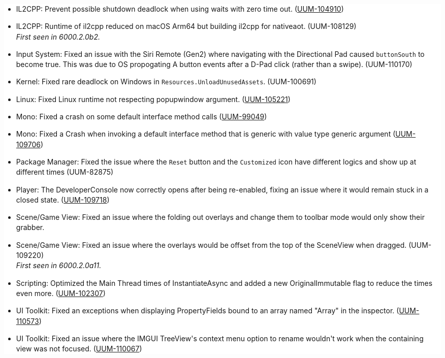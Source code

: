 - IL2CPP: Prevent possible shutdown deadlock when using waits with zero time out.
    ([UUM-104910](https://issuetracker.unity3d.com/issues/player-with-il2cpp-scripting-backend-crashes-when-calling-application-dot-quit-while-a-thread-is-running))

- IL2CPP: Runtime of il2cpp reduced on macOS Arm64 but building il2cpp for nativeaot.
    (UUM-108129)<br>
    *First seen in 6000.2.0b2.*

- Input System: Fixed an issue with the Siri Remote \(Gen2\) where navigating with the Directional Pad caused `buttonSouth` to become true. This was due to OS propogating A button events after a D-Pad click \(rather than a swipe\).
    (UUM-110170)

- Kernel: Fixed rare deadlock on Windows in `Resources.UnloadUnusedAssets`.
    (UUM-100691)

- Linux: Fixed Linux runtime not respecting popupwindow argument.
    ([UUM-105221](https://issuetracker.unity3d.com/issues/desktop-linux-runtime-does-not-respect-popupwindow-command-line-argument))

- Mono: Fixed a crash on some default interface method calls
    ([UUM-99049](https://issuetracker.unity3d.com/issues/crash-on-raiseexception-when-using-default-interface-methods))

- Mono: Fixed a Crash when invoking a default interface method that is generic with value type generic argument
    ([UUM-109706](https://issuetracker.unity3d.com/issues/crash-on-mono-class-inflate-generic-method-full-checked-when-accessing-static-properties-or-methods-of-a-generic-interface-in-a-generic-class))

- Package Manager: Fixed the issue where the `Reset` button and the `Customized` icon have different logics and show up at different times
    (UUM-82875)

- Player: The DeveloperConsole now correctly opens after being re-enabled, fixing an issue where it would remain stuck in a closed state.
    ([UUM-109718](https://issuetracker.unity3d.com/issues/debug-console-does-not-reappear-when-disabling-and-re-enabling-debug-dot-developerconsoleenabled))

- Scene/Game View: Fixed an issue where the folding out overlays and change them to toolbar mode would only show their grabber.

- Scene/Game View: Fixed an issue where the overlays would be offset from the top of the SceneView when dragged.
    (UUM-109220)<br>
    *First seen in 6000.2.0a11.*

- Scripting: Optimized the Main Thread times of InstantiateAsync and added a new OriginalImmutable flag to reduce the times even more.
    ([UUM-102307](https://issuetracker.unity3d.com/issues/long-scheduler-times-on-main-thread-when-using-instantiateasync-with-a-singular-massive-prefab))

- UI Toolkit: Fixed an exceptions when displaying PropertyFields bound to an array named "Array" in the inspector.
    ([UUM-110573](https://issuetracker.unity3d.com/issues/binding-listview-failed-warning-is-thrown-when-a-gameobject-with-an-attached-script-containing-an-array-or-list-named-array-is-selected))

- UI Toolkit: Fixed an issue where the IMGUI TreeView's context menu option to rename wouldn't work when the containing view was not focused.
    ([UUM-110067](https://issuetracker.unity3d.com/issues/gameobject-cannot-be-renamed-when-right-clicked-and-a-different-window-is-in-focus))
